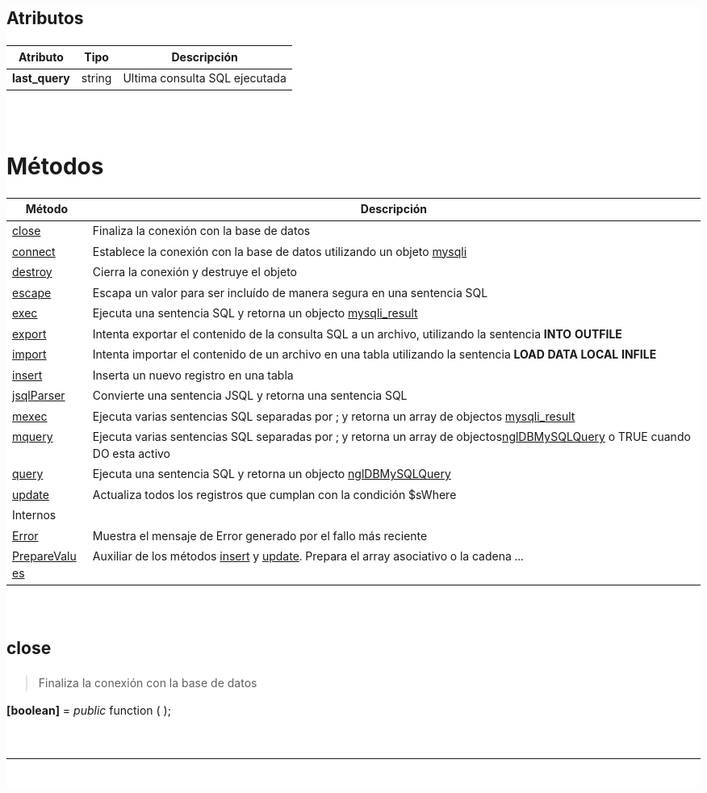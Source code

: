 
## Atributos
|Atributo|Tipo|Descripción|
|---|---|---|
|**last_query**|string|Ultima consulta SQL ejecutada|

&nbsp;

# Métodos
|Método|Descripción|
|---|---|
|[close](#close)|Finaliza la conexión con la base de datos|
|[connect](#connect)|Establece la conexión con la base de datos utilizando un objeto [mysqli](http://php.net/mysqli)|
|[destroy](#destroy)|Cierra la conexión y destruye el objeto|
|[escape](#escape)|Escapa un valor para ser incluído de manera segura en una sentencia SQL|
|[exec](#exec)|Ejecuta una sentencia SQL y retorna un objecto [mysqli_result](http://php.net/mysqli_result)|
|[export](#export)|Intenta exportar el contenido de la consulta SQL a un archivo, utilizando la sentencia **INTO OUTFILE**|
|[import](#import)|Intenta importar el contenido de un archivo en una tabla utilizando la sentencia **LOAD DATA LOCAL INFILE**|
|[insert](#insert)|Inserta un nuevo registro en una tabla|
|[jsqlParser](#jsqlParser)|Convierte una sentencia JSQL y retorna una sentencia SQL|
|[mexec](#mexec)|Ejecuta varias sentencias SQL separadas por ; y retorna un array de objectos [mysqli_result](http://php.net/mysqli_result)|
|[mquery](#mquery)|Ejecuta varias sentencias SQL separadas por ; y retorna un array de objectos[nglDBMySQLQuery](mysqlq.md) o TRUE cuando DO esta activo|
|[query](#query)|Ejecuta una sentencia SQL y retorna un objecto [nglDBMySQLQuery](mysqlq.md)|
|[update](#update)|Actualiza todos los registros que cumplan con la condición $sWhere|
|Internos||
|[Error](#Error)|Muestra el mensaje de Error generado por el fallo más reciente|
|[PrepareValues](#PrepareValues)|Auxiliar de los métodos [insert](#insert) y [update](#update). Prepara el array asociativo o la cadena ...|
  
&nbsp;

## close
> Finaliza la conexión con la base de datos  

**[boolean]** =  *public* function ( );
 
&nbsp;
___
&nbsp;
